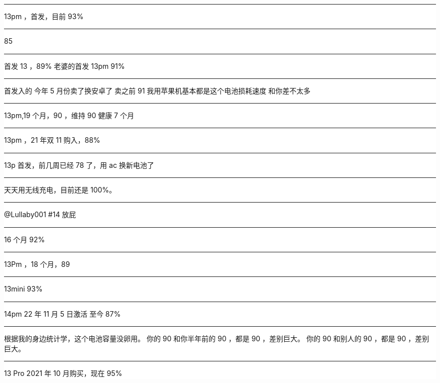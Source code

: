 ---------------------------------------------------

13pm ，首发，目前 93%

---------------------------------------------------

85

---------------------------------------------------

首发 13 ，89%      老婆的首发 13pm 91%

---------------------------------------------------

首发入的 今年 5 月份卖了换安卓了 卖之前 91 我用苹果机基本都是这个电池损耗速度 和你差不太多

---------------------------------------------------

13pm,19 个月，90 ，维持 90 健康 7 个月

---------------------------------------------------

13pm ，21 年双 11 购入，88%

---------------------------------------------------

13p 首发，前几周已经 78 了，用 ac 换新电池了

---------------------------------------------------

天天用无线充电，目前还是 100%。

---------------------------------------------------

@Lullaby001 #14 放屁

---------------------------------------------------

16 个月 92%

---------------------------------------------------

13Pm ，18 个月，89

---------------------------------------------------

13mini 93%

---------------------------------------------------

14pm 22 年 11 月 5 日激活 至今 87%

---------------------------------------------------

根据我的身边统计学，这个电池容量没卵用。
你的 90 和你半年前的 90 ，都是 90 ，差别巨大。
你的 90 和别人的 90 ，都是 90 ，差别巨大。

---------------------------------------------------

13 Pro 2021 年 10 月购买，现在 95%
